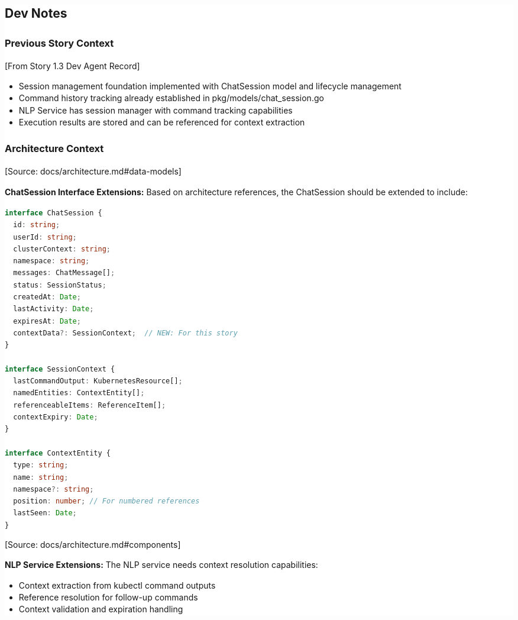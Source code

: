 ## Dev Notes

### Previous Story Context
[From Story 1.3 Dev Agent Record]
- Session management foundation implemented with ChatSession model and lifecycle management
- Command history tracking already established in pkg/models/chat_session.go
- NLP Service has session manager with command tracking capabilities
- Execution results are stored and can be referenced for context extraction

### Architecture Context
[Source: docs/architecture.md#data-models]

**ChatSession Interface Extensions:**
Based on architecture references, the ChatSession should be extended to include:
```typescript
interface ChatSession {
  id: string;
  userId: string;
  clusterContext: string;
  namespace: string;
  messages: ChatMessage[];
  status: SessionStatus;
  createdAt: Date;
  lastActivity: Date;
  expiresAt: Date;
  contextData?: SessionContext;  // NEW: For this story
}

interface SessionContext {
  lastCommandOutput: KubernetesResource[];
  namedEntities: ContextEntity[];
  referenceableItems: ReferenceItem[];
  contextExpiry: Date;
}

interface ContextEntity {
  type: string;
  name: string;
  namespace?: string;
  position: number; // For numbered references
  lastSeen: Date;
}
```

[Source: docs/architecture.md#components]

**NLP Service Extensions:**
The NLP service needs context resolution capabilities:
- Context extraction from kubectl command outputs
- Reference resolution for follow-up commands
- Context validation and expiration handling

